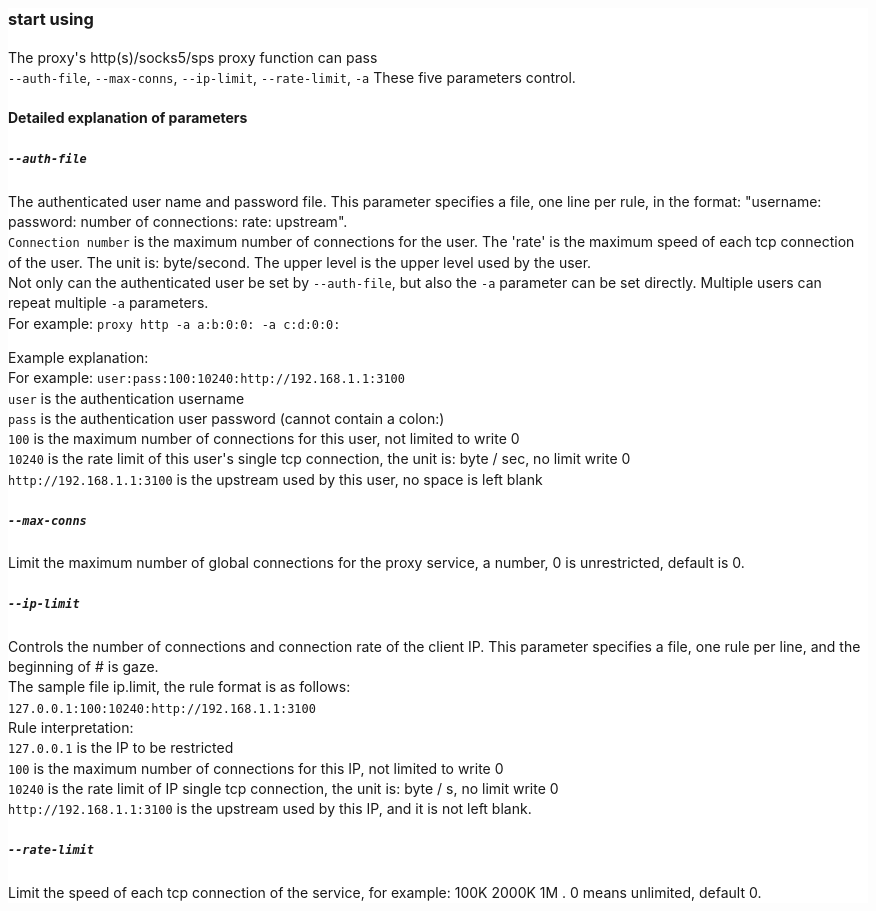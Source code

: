 ### start using  
The proxy's http(s)/socks5/sps proxy function can pass  
`--auth-file`, `--max-conns`, `--ip-limit`, `--rate-limit`, `-a` These five parameters control.  

#### Detailed explanation of parameters  

##### `--auth-file`  
The authenticated user name and password file. This parameter specifies a file, one line per rule, in the format: "username: password: number of connections: rate: upstream".  
`Connection number` is the maximum number of connections for the user. The 'rate' is the maximum speed of each tcp connection of the user. The unit is: byte/second. The upper level is the upper level used by the user.  
Not only can the authenticated user be set by `--auth-file`, but also the `-a` parameter can be set directly. Multiple users can repeat multiple `-a` parameters.  
For example: `proxy http -a a:b:0:0: -a c:d:0:0:`  

Example explanation:  
For example: `user:pass:100:10240:http://192.168.1.1:3100`  
`user` is the authentication username  
`pass` is the authentication user password (cannot contain a colon:)  
`100` is the maximum number of connections for this user, not limited to write 0  
`10240` is the rate limit of this user's single tcp connection, the unit is: byte / sec, no limit write 0  
`http://192.168.1.1:3100` is the upstream used by this user, no space is left blank  

##### `--max-conns`  
Limit the maximum number of global connections for the proxy service, a number, 0 is unrestricted, default is 0.  

##### `--ip-limit`  
Controls the number of connections and connection rate of the client IP. This parameter specifies a file, one rule per line, and the beginning of # is gaze.  
The sample file ip.limit, the rule format is as follows:  
`127.0.0.1:100:10240:http://192.168.1.1:3100`  
Rule interpretation:  
`127.0.0.1` is the IP to be restricted  
`100` is the maximum number of connections for this IP, not limited to write 0  
`10240` is the rate limit of IP single tcp connection, the unit is: byte / s, no limit write 0  
`http://192.168.1.1:3100` is the upstream used by this IP, and it is not left blank.  

##### `--rate-limit`  
Limit the speed of each tcp connection of the service, for example: 100K 2000K 1M . 0 means unlimited, default 0.  

